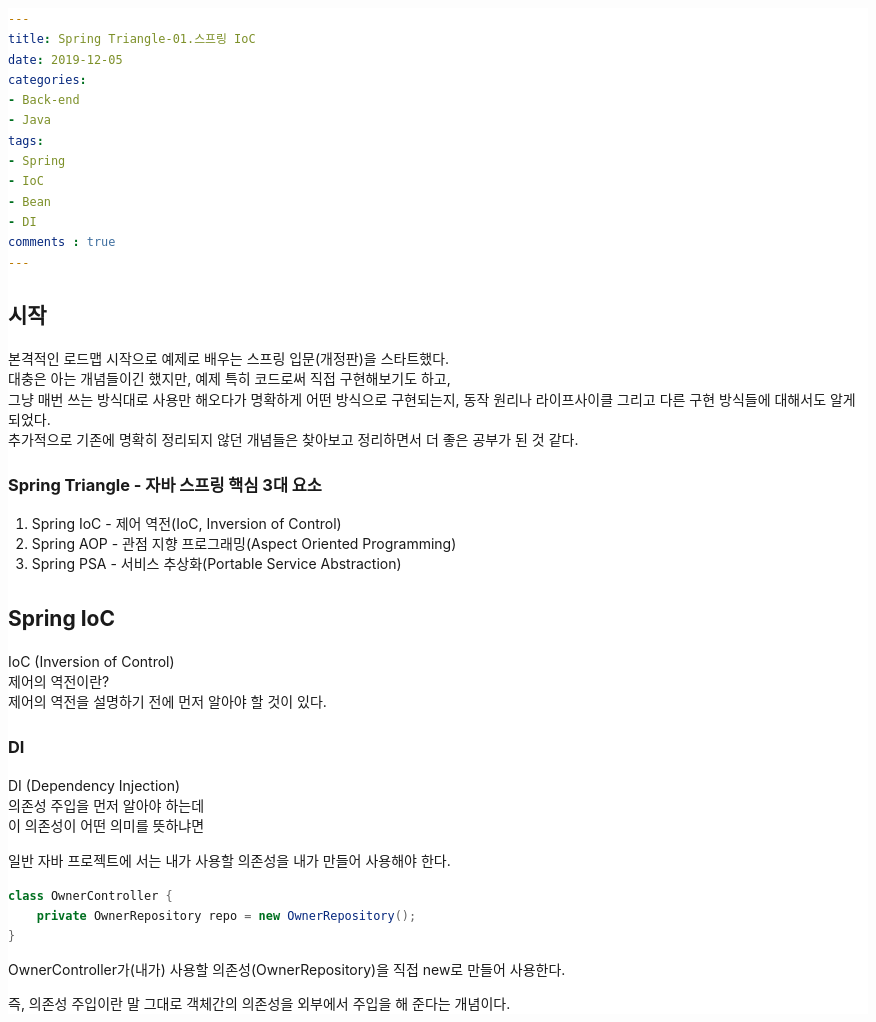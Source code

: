 ```yaml
---
title: Spring Triangle-01.스프링 IoC
date: 2019-12-05
categories: 
- Back-end
- Java
tags:
- Spring 
- IoC
- Bean
- DI
comments : true
---
```


## 시작
본격적인 로드맵 시작으로 예제로 배우는 스프링 입문(개정판)을 스타트했다.        
대충은 아는 개념들이긴 했지만, 예제 특히 코드로써 직접 구현해보기도 하고,               
그냥 매번 쓰는 방식대로 사용만 해오다가 명확하게 어떤 방식으로 구현되는지, 동작 원리나 라이프사이클 그리고 다른 구현 방식들에 대해서도 알게되었다.      
추가적으로 기존에 명확히 정리되지 않던 개념들은 찾아보고 정리하면서 더 좋은 공부가 된 것 같다.             

### Spring Triangle - 자바 스프링 핵심 3대 요소

1. Spring IoC - 제어 역전(IoC, Inversion of Control)    
2. Spring AOP - 관점 지향 프로그래밍(Aspect Oriented Programming)     
3. Spring PSA - 서비스 추상화(Portable Service Abstraction)    


## Spring IoC

IoC (Inversion of Control)  
제어의 역전이란?     
제어의 역전을 설명하기 전에 먼저 알아야 할 것이 있다. 

### DI

DI (Dependency Injection)     
의존성 주입을 먼저 알아야 하는데      
이 의존성이 어떤 의미를 뜻하냐면     

일반 자바 프로젝트에 서는 내가 사용할 의존성을 내가 만들어 사용해야 한다. 

``` java 
class OwnerController {
	private OwnerRepository repo = new OwnerRepository();
}
``` 
OwnerController가(내가) 사용할 의존성(OwnerRepository)을 직접 new로 만들어 사용한다.

즉, 의존성 주입이란 말 그대로 객체간의 의존성을 외부에서 주입을 해 준다는 개념이다.
    
    
    